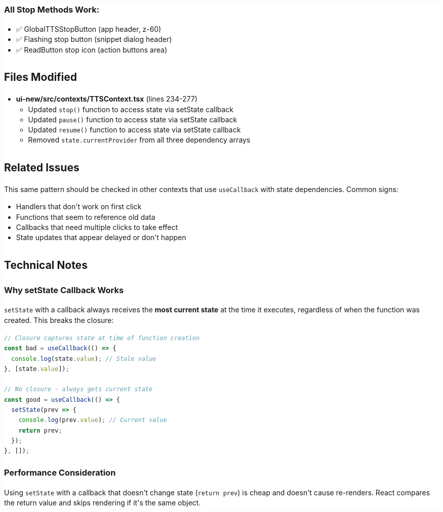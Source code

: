 ### All Stop Methods Work:
- ✅ GlobalTTSStopButton (app header, z-60)
- ✅ Flashing stop button (snippet dialog header)
- ✅ ReadButton stop icon (action buttons area)

## Files Modified
- **ui-new/src/contexts/TTSContext.tsx** (lines 234-277)
  - Updated `stop()` function to access state via setState callback
  - Updated `pause()` function to access state via setState callback
  - Updated `resume()` function to access state via setState callback
  - Removed `state.currentProvider` from all three dependency arrays

## Related Issues

This same pattern should be checked in other contexts that use `useCallback` with state dependencies. Common signs:
- Handlers that don't work on first click
- Functions that seem to reference old data
- Callbacks that need multiple clicks to take effect
- State updates that appear delayed or don't happen

## Technical Notes

### Why setState Callback Works
`setState` with a callback always receives the **most current state** at the time it executes, regardless of when the function was created. This breaks the closure:

```typescript
// Closure captures state at time of function creation
const bad = useCallback(() => {
  console.log(state.value); // Stale value
}, [state.value]);

// No closure - always gets current state
const good = useCallback(() => {
  setState(prev => {
    console.log(prev.value); // Current value
    return prev;
  });
}, []);
```

### Performance Consideration
Using `setState` with a callback that doesn't change state (`return prev`) is cheap and doesn't cause re-renders. React compares the return value and skips rendering if it's the same object.
